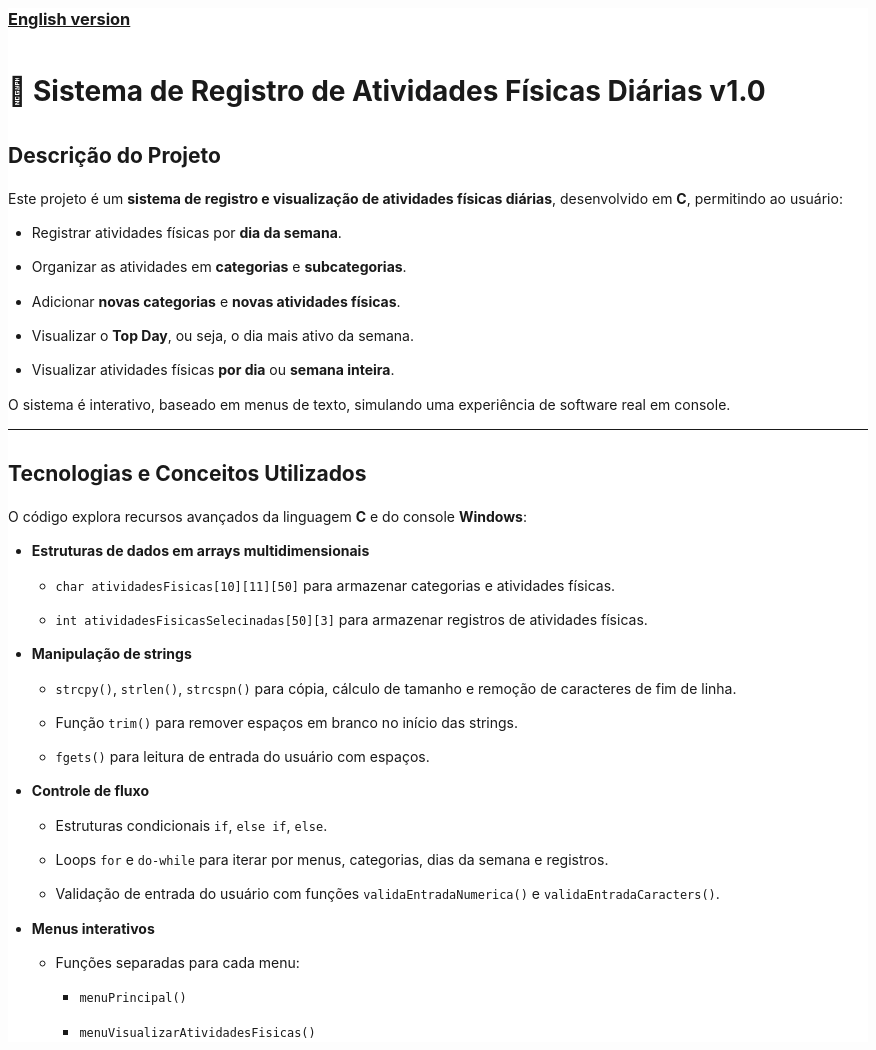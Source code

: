 ###     [English version](#Versão-em-português)

# 📘 Sistema de Registro de Atividades Físicas Diárias v1.0

## Descrição do Projeto

Este projeto é um **sistema de registro e visualização de atividades físicas diárias**, desenvolvido em **C**, permitindo ao usuário:

- Registrar atividades físicas por **dia da semana**.

- Organizar as atividades em **categorias** e **subcategorias**.

- Adicionar **novas categorias** e **novas atividades físicas**.

- Visualizar o **Top Day**, ou seja, o dia mais ativo da semana.

- Visualizar atividades físicas **por dia** ou **semana inteira**.

O sistema é interativo, baseado em menus de texto, simulando uma experiência de software real em console.

---

## Tecnologias e Conceitos Utilizados

O código explora recursos avançados da linguagem **C** e do console **Windows**:

- **Estruturas de dados em arrays multidimensionais**

    - `char atividadesFisicas[10][11][50]` para armazenar categorias e atividades físicas.

    - `int atividadesFisicasSelecinadas[50][3]` para armazenar registros de atividades físicas.

- **Manipulação de strings**

    - `strcpy()`, `strlen()`, `strcspn()` para cópia, cálculo de tamanho e remoção de caracteres de fim de linha.

    - Função `trim()` para remover espaços em branco no início das strings.

    - `fgets()` para leitura de entrada do usuário com espaços.

- **Controle de fluxo**

    - Estruturas condicionais `if`, `else if`, `else`.

    - Loops `for` e `do-while` para iterar por menus, categorias, dias da semana e registros.

    - Validação de entrada do usuário com funções `validaEntradaNumerica()` e `validaEntradaCaracters()`.

- **Menus interativos**

    - Funções separadas para cada menu:

        - `menuPrincipal()`

        - `menuVisualizarAtividadesFisicas()`
